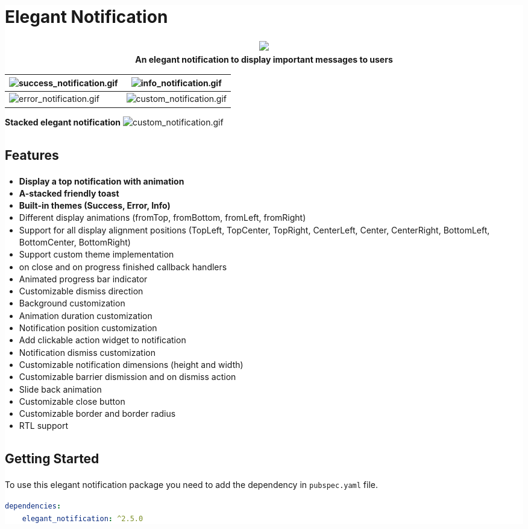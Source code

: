 # Elegant Notification

<p  align="center">
<img  src="https://raw.githubusercontent.com/koukibadr/Elegant-Notification/dev/example/elegant_notification_logo.gif?raw=true"/>
<br>
<b>An elegant notification to display important messages to users</b>

</p>

| ![success_notification.gif](https://raw.githubusercontent.com/koukibadr/Elegant-Notification/dev/example/success_elegant_notification.gif?raw=true) | ![info_notification.gif](https://raw.githubusercontent.com/koukibadr/Elegant-Notification/dev/example/info_elegant_notification.gif?raw=true)     |
| --------------------------------------------------------------------------------------------------------------------------------------------------- | ------------------------------------------------------------------------------------------------------------------------------------------------- |
| ![error_notification.gif](https://raw.githubusercontent.com/koukibadr/Elegant-Notification/dev/example/error_elegant_notification.gif?raw=true)     | ![custom_notification.gif](https://raw.githubusercontent.com/koukibadr/Elegant-Notification/dev/example/custom_elegant_notification.gif?raw=true) |

**Stacked elegant notification**
![custom_notification.gif](https://raw.githubusercontent.com/koukibadr/Elegant-Notification/dev/example/stacked_example_1.gif?raw=true)



## Features

- **Display a top notification with animation**
- **A-stacked friendly toast**
- **Built-in themes (Success, Error, Info)**
- Different display animations (fromTop, fromBottom, fromLeft, fromRight)
- Support for all display alignment positions
  (TopLeft, TopCenter, TopRight, CenterLeft, Center, CenterRight, BottomLeft, BottomCenter, BottomRight)
- Support custom theme implementation
- on close and on progress finished callback handlers
- Animated progress bar indicator
- Customizable dismiss direction
- Background customization
- Animation duration customization
- Notification position customization
- Add clickable action widget to notification
- Notification dismiss customization
- Customizable notification dimensions (height and width)
- Customizable barrier dismission and on dismiss action
- Slide back animation
- Customizable close button
- Customizable border and border radius
- RTL support

## Getting Started

To use this elegant notification package you need to add the dependency in `pubspec.yaml` file.

```yaml
dependencies:
	elegant_notification: ^2.5.0
```
